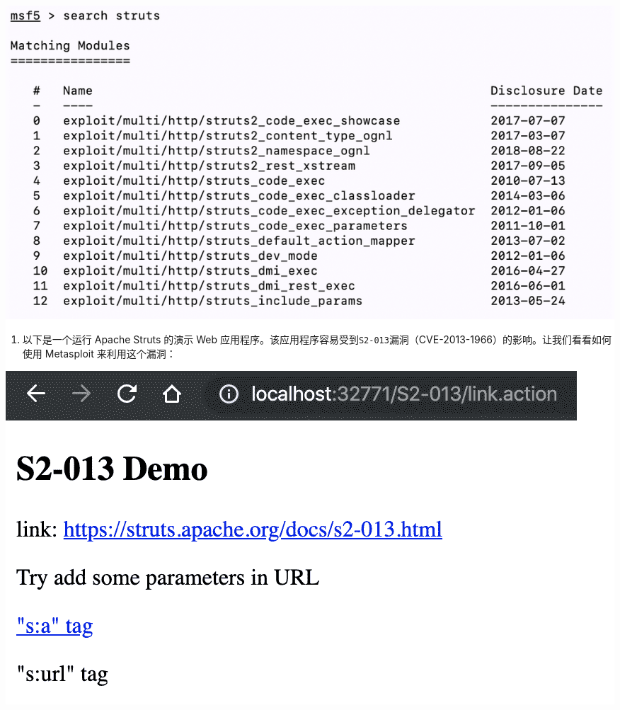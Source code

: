 ![](img/160bd356-b5f6-415c-82cb-fb50948bf243.png)

1.  以下是一个运行 Apache Struts 的演示 Web 应用程序。该应用程序容易受到`S2-013`漏洞（CVE-2013-1966）的影响。让我们看看如何使用 Metasploit 来利用这个漏洞：

![](img/aa4b7727-8ce7-49b0-a679-6c1ccd608137.png)

